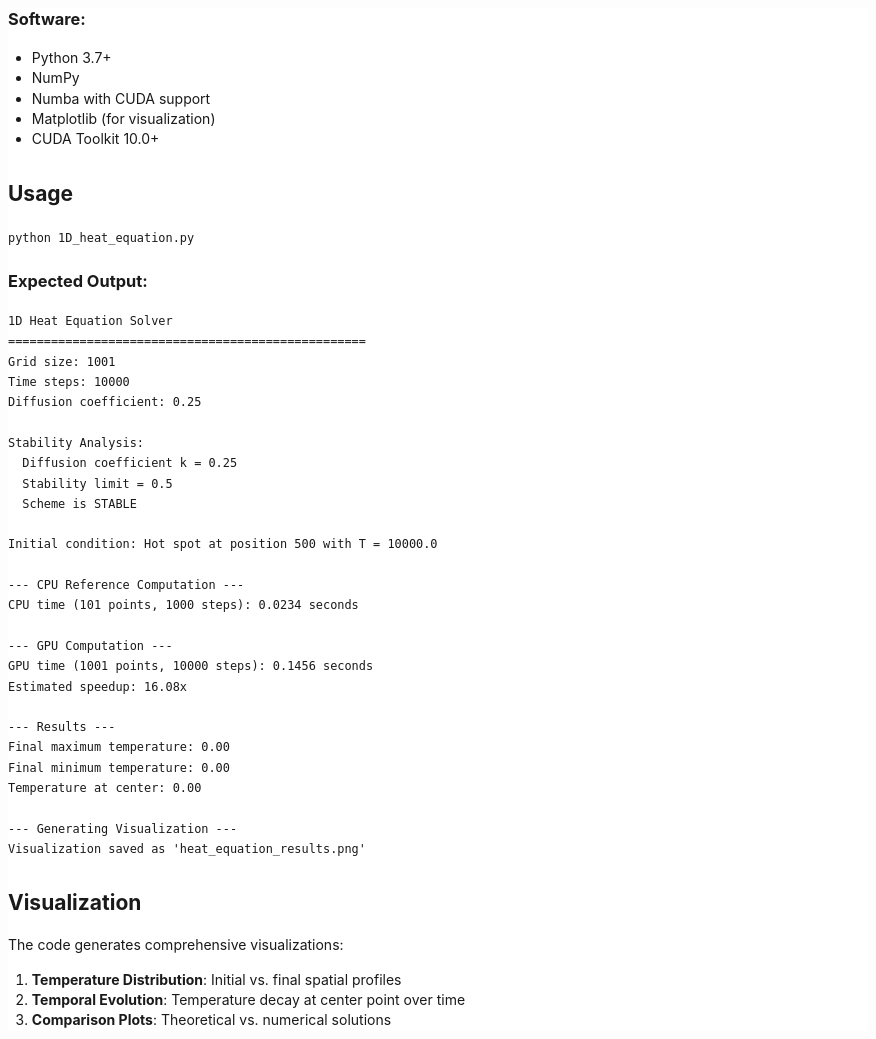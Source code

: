 ### Software:
- Python 3.7+
- NumPy
- Numba with CUDA support
- Matplotlib (for visualization)
- CUDA Toolkit 10.0+

## Usage

```bash
python 1D_heat_equation.py
```

### Expected Output:
```
1D Heat Equation Solver
==================================================
Grid size: 1001
Time steps: 10000
Diffusion coefficient: 0.25

Stability Analysis:
  Diffusion coefficient k = 0.25
  Stability limit = 0.5
  Scheme is STABLE

Initial condition: Hot spot at position 500 with T = 10000.0

--- CPU Reference Computation ---
CPU time (101 points, 1000 steps): 0.0234 seconds

--- GPU Computation ---
GPU time (1001 points, 10000 steps): 0.1456 seconds
Estimated speedup: 16.08x

--- Results ---
Final maximum temperature: 0.00
Final minimum temperature: 0.00
Temperature at center: 0.00

--- Generating Visualization ---
Visualization saved as 'heat_equation_results.png'
```

## Visualization

The code generates comprehensive visualizations:

1. **Temperature Distribution**: Initial vs. final spatial profiles
2. **Temporal Evolution**: Temperature decay at center point over time
3. **Comparison Plots**: Theoretical vs. numerical solutions
